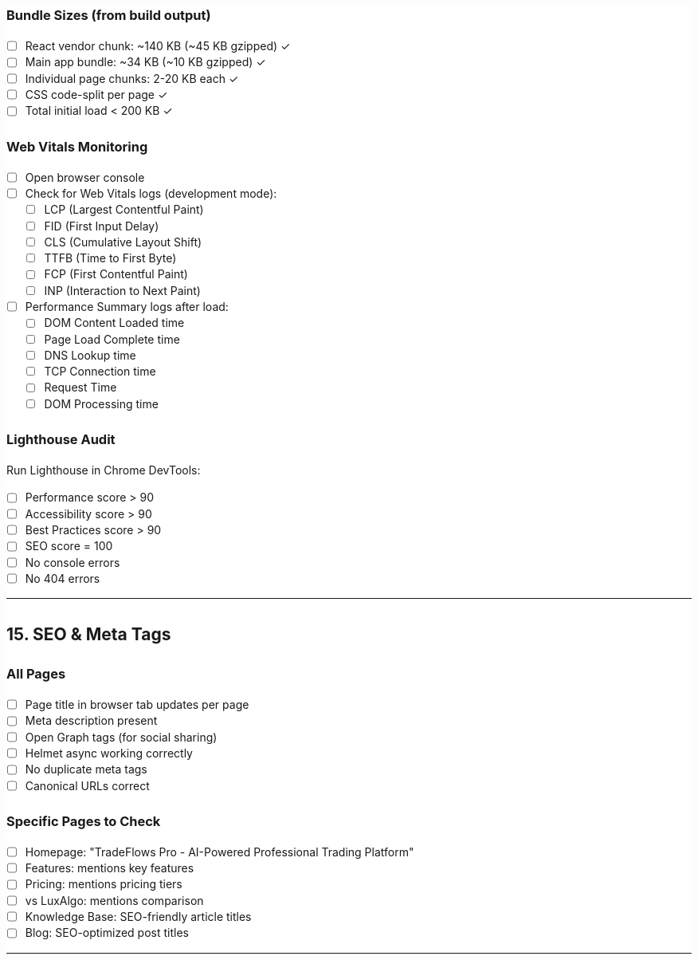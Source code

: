 ### Bundle Sizes (from build output)
- [ ] React vendor chunk: ~140 KB (~45 KB gzipped) ✓
- [ ] Main app bundle: ~34 KB (~10 KB gzipped) ✓
- [ ] Individual page chunks: 2-20 KB each ✓
- [ ] CSS code-split per page ✓
- [ ] Total initial load < 200 KB ✓

### Web Vitals Monitoring
- [ ] Open browser console
- [ ] Check for Web Vitals logs (development mode):
  - [ ] LCP (Largest Contentful Paint)
  - [ ] FID (First Input Delay)
  - [ ] CLS (Cumulative Layout Shift)
  - [ ] TTFB (Time to First Byte)
  - [ ] FCP (First Contentful Paint)
  - [ ] INP (Interaction to Next Paint)
- [ ] Performance Summary logs after load:
  - [ ] DOM Content Loaded time
  - [ ] Page Load Complete time
  - [ ] DNS Lookup time
  - [ ] TCP Connection time
  - [ ] Request Time
  - [ ] DOM Processing time

### Lighthouse Audit
Run Lighthouse in Chrome DevTools:
- [ ] Performance score > 90
- [ ] Accessibility score > 90
- [ ] Best Practices score > 90
- [ ] SEO score = 100
- [ ] No console errors
- [ ] No 404 errors

---

## 15. SEO & Meta Tags

### All Pages
- [ ] Page title in browser tab updates per page
- [ ] Meta description present
- [ ] Open Graph tags (for social sharing)
- [ ] Helmet async working correctly
- [ ] No duplicate meta tags
- [ ] Canonical URLs correct

### Specific Pages to Check
- [ ] Homepage: "TradeFlows Pro - AI-Powered Professional Trading Platform"
- [ ] Features: mentions key features
- [ ] Pricing: mentions pricing tiers
- [ ] vs LuxAlgo: mentions comparison
- [ ] Knowledge Base: SEO-friendly article titles
- [ ] Blog: SEO-optimized post titles

---